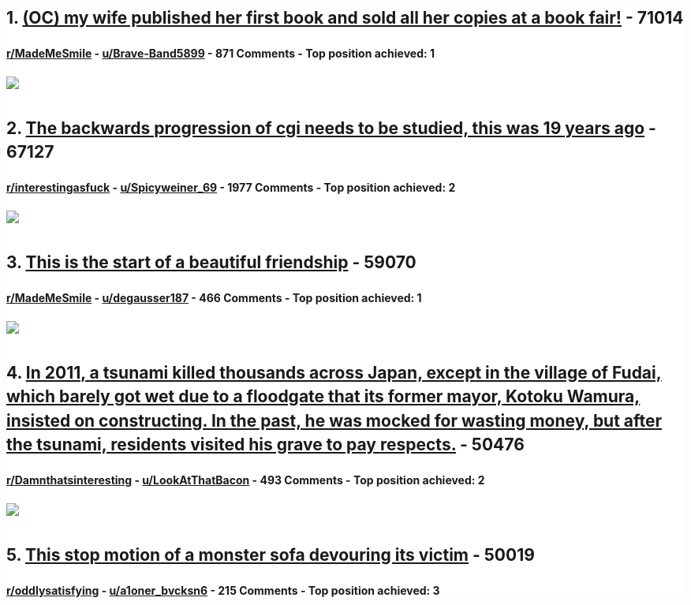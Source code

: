 ## 1. [(OC) my wife published her first book and sold all her copies at a book fair!](http://reddit.com/r/MadeMeSmile/comments/1ms0pnk/oc_my_wife_published_her_first_book_and_sold_all/) - 71014
#### [r/MadeMeSmile](http://reddit.com/r/MadeMeSmile) - [u/Brave-Band5899](http://reddit.com/u/Brave-Band5899) - 871 Comments - Top position achieved: 1

<a href="https://i.redd.it/2ie4mikdvejf1.jpeg"><img src="https://b.thumbs.redditmedia.com/AZZOZ6gW74_NPJnetReyzio_m1FfkSs5AYPZuH__Yyw.jpg"></img></a>

## 2. [The backwards progression of cgi needs to be studied, this was 19 years ago](http://reddit.com/r/interestingasfuck/comments/1mryp8h/the_backwards_progression_of_cgi_needs_to_be/) - 67127
#### [r/interestingasfuck](http://reddit.com/r/interestingasfuck) - [u/Spicyweiner_69](http://reddit.com/u/Spicyweiner_69) - 1977 Comments - Top position achieved: 2

<a href="https://v.redd.it/7dpb159iiejf1"><img src="https://external-preview.redd.it/ejI4bWhtYWlpZWpmMbmLCyELkOFwFvQ1YyE5ZqV6w0b76IX-i72LrtN1cFLO.png?width=140&amp;height=133&amp;crop=140:133,smart&amp;format=jpg&amp;v=enabled&amp;lthumb=true&amp;s=3350aff64a42e942d69ad4aa1e411b0e43441546"></img></a>

## 3. [This is the start of a beautiful friendship](http://reddit.com/r/MadeMeSmile/comments/1mrxfc7/this_is_the_start_of_a_beautiful_friendship/) - 59070
#### [r/MadeMeSmile](http://reddit.com/r/MadeMeSmile) - [u/degausser187](http://reddit.com/u/degausser187) - 466 Comments - Top position achieved: 1

<a href="https://v.redd.it/jgqf3kc5aejf1"><img src="https://external-preview.redd.it/YXhmdzB3YzVhZWpmMeeNT0ooYBQuLETXzUoCfYh98Du17NyAwYZj8_4mCOMt.png?width=140&amp;height=140&amp;crop=140:140,smart&amp;format=jpg&amp;v=enabled&amp;lthumb=true&amp;s=432a316229601acdffab5b38df1a5fe4a64e654a"></img></a>

## 4. [In 2011, a tsunami killed thousands across Japan, except in the village of Fudai, which barely got wet due to a floodgate that its former mayor, Kotoku Wamura, insisted on constructing. In the past, he was mocked for wasting money, but after the tsunami, residents visited his grave to pay respects.](http://reddit.com/r/Damnthatsinteresting/comments/1ms8zg1/in_2011_a_tsunami_killed_thousands_across_japan/) - 50476
#### [r/Damnthatsinteresting](http://reddit.com/r/Damnthatsinteresting) - [u/LookAtThatBacon](http://reddit.com/u/LookAtThatBacon) - 493 Comments - Top position achieved: 2

<a href="https://i.redd.it/s5pn5wnedgjf1.jpeg"><img src="https://b.thumbs.redditmedia.com/pmZbMFT5NCcw6KpEF8i00fx04SKzKAoy1N4ymp-EKXw.jpg"></img></a>

## 5. [This stop motion of a monster sofa devouring its victim](http://reddit.com/r/oddlysatisfying/comments/1mroby6/this_stop_motion_of_a_monster_sofa_devouring_its/) - 50019
#### [r/oddlysatisfying](http://reddit.com/r/oddlysatisfying) - [u/a1oner_bvcksn6](http://reddit.com/u/a1oner_bvcksn6) - 215 Comments - Top position achieved: 3
